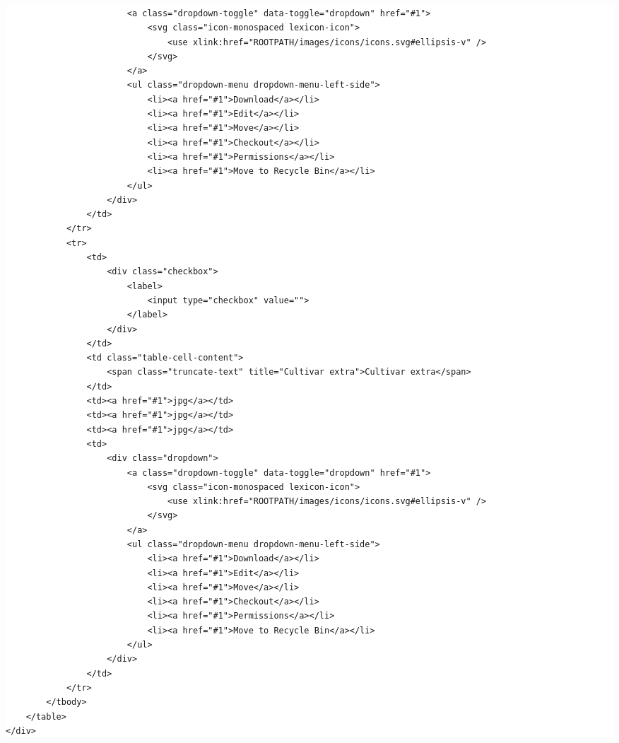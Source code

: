 							<a class="dropdown-toggle" data-toggle="dropdown" href="#1">
								<svg class="icon-monospaced lexicon-icon">
									<use xlink:href="ROOTPATH/images/icons/icons.svg#ellipsis-v" />
								</svg>
							</a>
							<ul class="dropdown-menu dropdown-menu-left-side">
								<li><a href="#1">Download</a></li>
								<li><a href="#1">Edit</a></li>
								<li><a href="#1">Move</a></li>
								<li><a href="#1">Checkout</a></li>
								<li><a href="#1">Permissions</a></li>
								<li><a href="#1">Move to Recycle Bin</a></li>
							</ul>
						</div>
					</td>
				</tr>
				<tr>
					<td>
						<div class="checkbox">
							<label>
								<input type="checkbox" value="">
							</label>
						</div>
					</td>
					<td class="table-cell-content">
						<span class="truncate-text" title="Cultivar extra">Cultivar extra</span>
					</td>
					<td><a href="#1">jpg</a></td>
					<td><a href="#1">jpg</a></td>
					<td><a href="#1">jpg</a></td>
					<td>
						<div class="dropdown">
							<a class="dropdown-toggle" data-toggle="dropdown" href="#1">
								<svg class="icon-monospaced lexicon-icon">
									<use xlink:href="ROOTPATH/images/icons/icons.svg#ellipsis-v" />
								</svg>
							</a>
							<ul class="dropdown-menu dropdown-menu-left-side">
								<li><a href="#1">Download</a></li>
								<li><a href="#1">Edit</a></li>
								<li><a href="#1">Move</a></li>
								<li><a href="#1">Checkout</a></li>
								<li><a href="#1">Permissions</a></li>
								<li><a href="#1">Move to Recycle Bin</a></li>
							</ul>
						</div>
					</td>
				</tr>
			</tbody>
		</table>
	</div>
</div>
